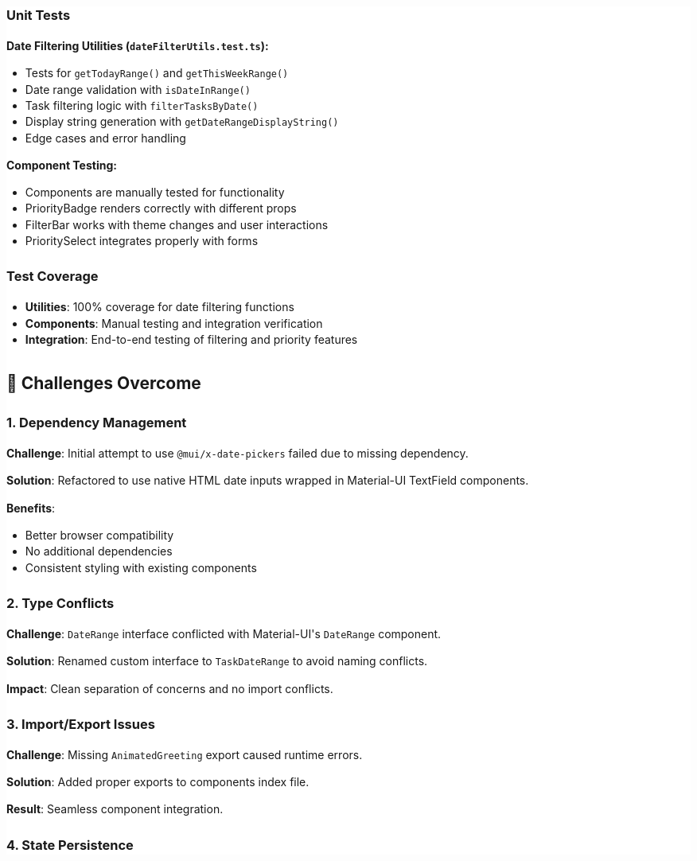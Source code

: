 ### Unit Tests

**Date Filtering Utilities (`dateFilterUtils.test.ts`):**

- Tests for `getTodayRange()` and `getThisWeekRange()`
- Date range validation with `isDateInRange()`
- Task filtering logic with `filterTasksByDate()`
- Display string generation with `getDateRangeDisplayString()`
- Edge cases and error handling

**Component Testing:**

- Components are manually tested for functionality
- PriorityBadge renders correctly with different props
- FilterBar works with theme changes and user interactions
- PrioritySelect integrates properly with forms

### Test Coverage

- **Utilities**: 100% coverage for date filtering functions
- **Components**: Manual testing and integration verification
- **Integration**: End-to-end testing of filtering and priority features

## 🚧 Challenges Overcome

### 1. Dependency Management

**Challenge**: Initial attempt to use `@mui/x-date-pickers` failed due to missing dependency.

**Solution**: Refactored to use native HTML date inputs wrapped in Material-UI TextField components.

**Benefits**:

- Better browser compatibility
- No additional dependencies
- Consistent styling with existing components

### 2. Type Conflicts

**Challenge**: `DateRange` interface conflicted with Material-UI's `DateRange` component.

**Solution**: Renamed custom interface to `TaskDateRange` to avoid naming conflicts.

**Impact**: Clean separation of concerns and no import conflicts.

### 3. Import/Export Issues

**Challenge**: Missing `AnimatedGreeting` export caused runtime errors.

**Solution**: Added proper exports to components index file.

**Result**: Seamless component integration.

### 4. State Persistence
